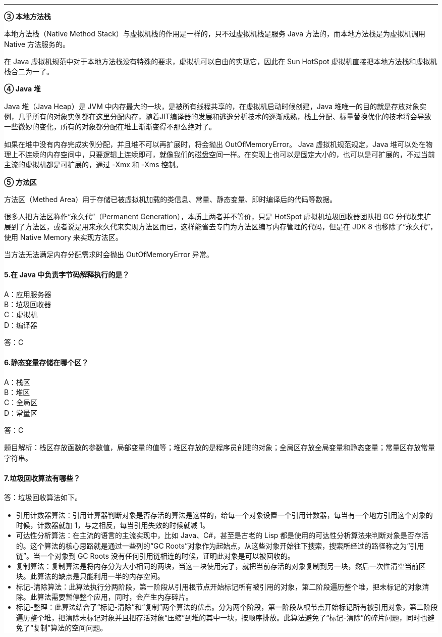 * * *

**③ 本地方法栈**

本地方法栈（Native Method Stack）与虚拟机栈的作用是一样的，只不过虚拟机栈是服务 Java 方法的，而本地方法栈是为虚拟机调用
Native 方法服务的。

在 Java 虚拟机规范中对于本地方法栈没有特殊的要求，虚拟机可以自由的实现它，因此在 Sun HotSpot 虚拟机直接把本地方法栈和虚拟机栈合二为一了。

**④ Java 堆**

Java 堆（Java Heap）是 JVM 中内存最大的一块，是被所有线程共享的，在虚拟机启动时候创建，Java
堆唯一的目的就是存放对象实例，几乎所有的对象实例都在这里分配内存，随着JIT编译器的发展和逃逸分析技术的逐渐成熟，栈上分配、标量替换优化的技术将会导致一些微妙的变化，所有的对象都分配在堆上渐渐变得不那么绝对了。

如果在堆中没有内存完成实例分配，并且堆不可以再扩展时，将会抛出 OutOfMemoryError。 Java 虚拟机规范规定，Java
堆可以处在物理上不连续的内存空间中，只要逻辑上连续即可，就像我们的磁盘空间一样。在实现上也可以是固定大小的，也可以是可扩展的，不过当前主流的虚拟机都是可扩展的，通过
-Xmx 和 -Xms 控制。

**⑤ 方法区**

方法区（Methed Area）用于存储已被虚拟机加载的类信息、常量、静态变量、即时编译后的代码等数据。

很多人把方法区称作“永久代”（Permanent Generation），本质上两者并不等价，只是 HotSpot 虚拟机垃圾回收器团队把 GC
分代收集扩展到了方法区，或者说是用来永久代来实现方法区而已，这样能省去专门为方法区编写内存管理的代码，但是在 JDK 8 也移除了“永久代”，使用
Native Memory 来实现方法区。

当方法无法满足内存分配需求时会抛出 OutOfMemoryError 异常。

#### 5.在 Java 中负责字节码解释执行的是？

A：应用服务器  
B：垃圾回收器  
C：虚拟机  
D：编译器

答：C

#### 6.静态变量存储在哪个区？

A：栈区  
B：堆区  
C：全局区  
D：常量区

答：C

题目解析：栈区存放函数的参数值，局部变量的值等；堆区存放的是程序员创建的对象；全局区存放全局变量和静态变量；常量区存放常量字符串。

#### 7.垃圾回收算法有哪些？

答：垃圾回收算法如下。

  * 引用计数器算法：引用计算器判断对象是否存活的算法是这样的，给每一个对象设置一个引用计数器，每当有一个地方引用这个对象的时候，计数器就加 1，与之相反，每当引用失效的时候就减 1。
  * 可达性分析算法：在主流的语言的主流实现中，比如 Java、C#，甚至是古老的 Lisp 都是使用的可达性分析算法来判断对象是否存活的。这个算法的核心思路就是通过一些列的“GC Roots”对象作为起始点，从这些对象开始往下搜索，搜索所经过的路径称之为“引用链”。当一个对象到 GC Roots 没有任何引用链相连的时候，证明此对象是可以被回收的。
  * 复制算法：复制算法是将内存分为大小相同的两块，当这一块使用完了，就把当前存活的对象复制到另一块，然后一次性清空当前区块。此算法的缺点是只能利用一半的内存空间。
  * 标记-清除算法：此算法执行分两阶段，第一阶段从引用根节点开始标记所有被引用的对象，第二阶段遍历整个堆，把未标记的对象清除。此算法需要暂停整个应用，同时，会产生内存碎片。
  * 标记-整理：此算法结合了“标记-清除”和“复制”两个算法的优点。分为两个阶段，第一阶段从根节点开始标记所有被引用对象，第二阶段遍历整个堆，把清除未标记对象并且把存活对象“压缩”到堆的其中一块，按顺序排放。此算法避免了“标记-清除”的碎片问题，同时也避免了“复制”算法的空间问题。
